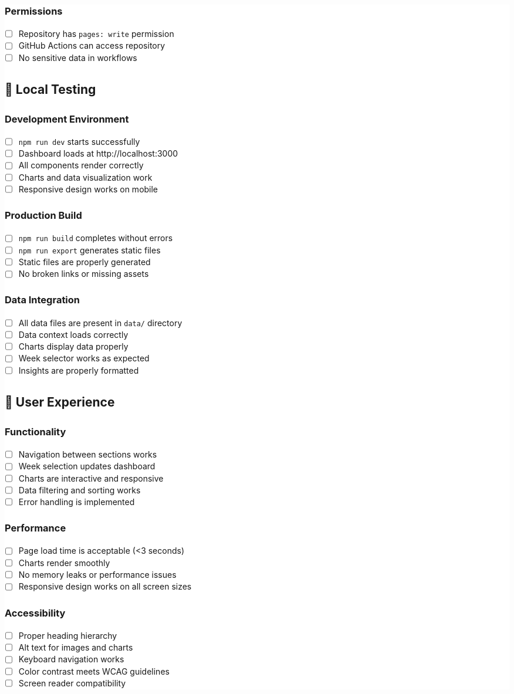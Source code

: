 ### **Permissions**
- [ ] Repository has `pages: write` permission
- [ ] GitHub Actions can access repository
- [ ] No sensitive data in workflows

## 🔧 **Local Testing**

### **Development Environment**
- [ ] `npm run dev` starts successfully
- [ ] Dashboard loads at http://localhost:3000
- [ ] All components render correctly
- [ ] Charts and data visualization work
- [ ] Responsive design works on mobile

### **Production Build**
- [ ] `npm run build` completes without errors
- [ ] `npm run export` generates static files
- [ ] Static files are properly generated
- [ ] No broken links or missing assets

### **Data Integration**
- [ ] All data files are present in `data/` directory
- [ ] Data context loads correctly
- [ ] Charts display data properly
- [ ] Week selector works as expected
- [ ] Insights are properly formatted

## 📱 **User Experience**

### **Functionality**
- [ ] Navigation between sections works
- [ ] Week selection updates dashboard
- [ ] Charts are interactive and responsive
- [ ] Data filtering and sorting works
- [ ] Error handling is implemented

### **Performance**
- [ ] Page load time is acceptable (<3 seconds)
- [ ] Charts render smoothly
- [ ] No memory leaks or performance issues
- [ ] Responsive design works on all screen sizes

### **Accessibility**
- [ ] Proper heading hierarchy
- [ ] Alt text for images and charts
- [ ] Keyboard navigation works
- [ ] Color contrast meets WCAG guidelines
- [ ] Screen reader compatibility
